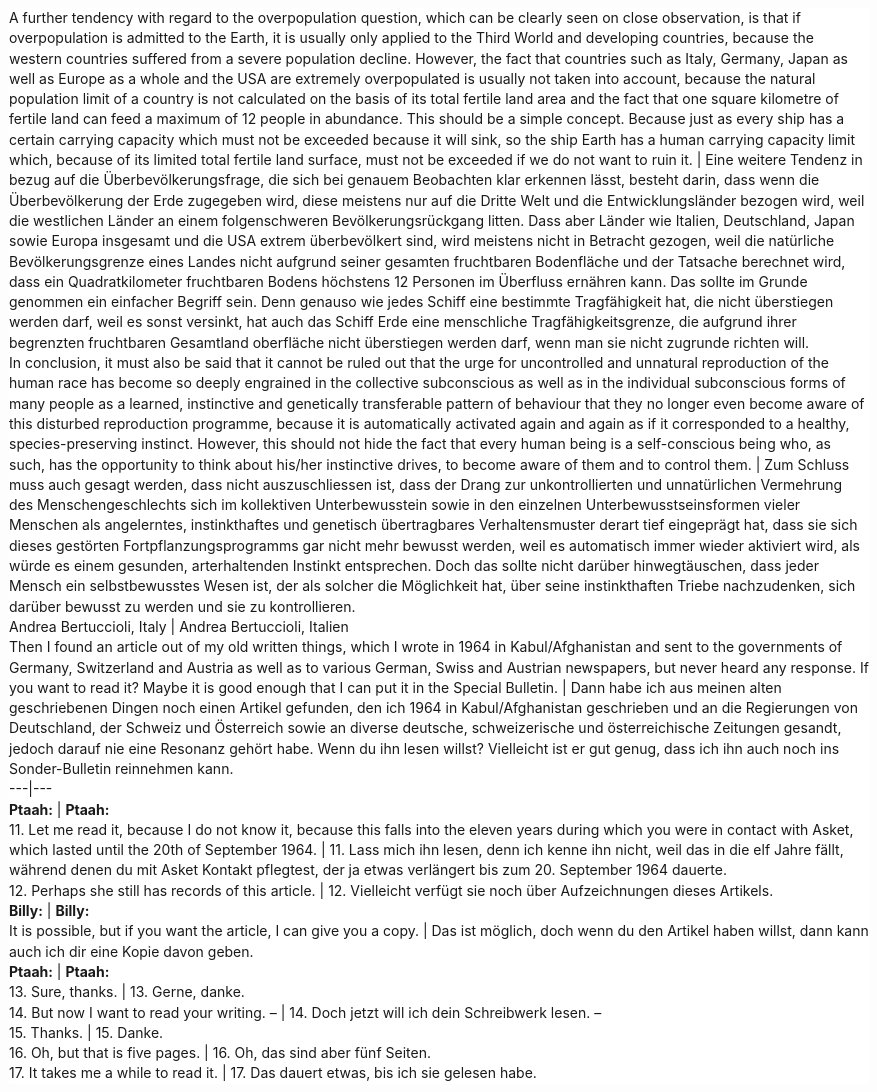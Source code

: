 A further tendency with regard to the overpopulation question, which can be clearly seen on close observation, is that if overpopulation is admitted to the Earth, it is usually only applied to the Third World and developing countries, because the western countries suffered from a severe population decline. However, the fact that countries such as Italy, Germany, Japan as well as Europe as a whole and the USA are extremely overpopulated is usually not taken into account, because the natural population limit of a country is not calculated on the basis of its total fertile land area and the fact that one square kilometre of fertile land can feed a maximum of 12 people in abundance. This should be a simple concept. Because just as every ship has a certain carrying capacity which must not be exceeded because it will sink, so the ship Earth has a human carrying capacity limit which, because of its limited total fertile land surface, must not be exceeded if we do not want to ruin it.  | Eine weitere Tendenz in bezug auf die Überbevölkerungsfrage, die sich bei genauem Beobachten klar erkennen lässt, besteht darin, dass wenn die Überbevölkerung der Erde zugegeben wird, diese meistens nur auf die Dritte Welt und die Entwicklungsländer bezogen wird, weil die westlichen Länder an einem folgenschweren Bevölkerungsrückgang litten. Dass aber Länder wie Italien, Deutschland, Japan sowie Europa insgesamt und die USA extrem überbevölkert sind, wird meistens nicht in Betracht gezogen, weil die natürliche Bevölkerungsgrenze eines Landes nicht aufgrund seiner gesamten fruchtbaren Bodenfläche und der Tatsache berechnet wird, dass ein Quadratkilometer fruchtbaren Bodens höchstens 12 Personen im Überfluss ernähren kann. Das sollte im Grunde genommen ein einfacher Begriff sein. Denn genauso wie jedes Schiff eine bestimmte Tragfähigkeit hat, die nicht überstiegen werden darf, weil es sonst versinkt, hat auch das Schiff Erde eine menschliche Tragfähigkeitsgrenze, die aufgrund ihrer begrenzten fruchtbaren Gesamtland oberfläche nicht überstiegen werden darf, wenn man sie nicht zugrunde richten will.   
In conclusion, it must also be said that it cannot be ruled out that the urge for uncontrolled and unnatural reproduction of the human race has become so deeply engrained in the collective subconscious as well as in the individual subconscious forms of many people as a learned, instinctive and genetically transferable pattern of behaviour that they no longer even become aware of this disturbed reproduction programme, because it is automatically activated again and again as if it corresponded to a healthy, species-preserving instinct. However, this should not hide the fact that every human being is a self-conscious being who, as such, has the opportunity to think about his/her instinctive drives, to become aware of them and to control them.  | Zum Schluss muss auch gesagt werden, dass nicht auszuschliessen ist, dass der Drang zur unkontrollierten und unnatürlichen Vermehrung des Menschengeschlechts sich im kollektiven Unterbewusstein sowie in den einzelnen Unterbewusstseinsformen vieler Menschen als angelerntes, instinkthaftes und genetisch übertragbares Verhaltensmuster derart tief eingeprägt hat, dass sie sich dieses gestörten Fortpflanzungsprogramms gar nicht mehr bewusst werden, weil es automatisch immer wieder aktiviert wird, als würde es einem gesunden, arterhaltenden Instinkt entsprechen. Doch das sollte nicht darüber hinwegtäuschen, dass jeder Mensch ein selbstbewusstes Wesen ist, der als solcher die Möglichkeit hat, über seine instinkthaften Triebe nachzudenken, sich darüber bewusst zu werden und sie zu kontrollieren.   
Andrea Bertuccioli, Italy | Andrea Bertuccioli, Italien  
Then I found an article out of my old written things, which I wrote in 1964 in Kabul/Afghanistan and sent to the governments of Germany, Switzerland and Austria as well as to various German, Swiss and Austrian newspapers, but never heard any response. If you want to read it? Maybe it is good enough that I can put it in the Special Bulletin.  | Dann habe ich aus meinen alten geschriebenen Dingen noch einen Artikel gefunden, den ich 1964 in Kabul/Afghanistan geschrieben und an die Regierungen von Deutschland, der Schweiz und Österreich sowie an diverse deutsche, schweizerische und österreichische Zeitungen gesandt, jedoch darauf nie eine Resonanz gehört habe. Wenn du ihn lesen willst? Vielleicht ist er gut genug, dass ich ihn auch noch ins Sonder-Bulletin reinnehmen kann.   
---|---  
**Ptaah:** | **Ptaah:**  
11. Let me read it, because I do not know it, because this falls into the eleven years during which you were in contact with Asket, which lasted until the 20th of September 1964.  | 11. Lass mich ihn lesen, denn ich kenne ihn nicht, weil das in die elf Jahre fällt, während denen du mit Asket Kontakt pflegtest, der ja etwas verlängert bis zum 20. September 1964 dauerte.   
12. Perhaps she still has records of this article.  | 12. Vielleicht verfügt sie noch über Aufzeichnungen dieses Artikels.   
**Billy:** | **Billy:**  
It is possible, but if you want the article, I can give you a copy.  | Das ist möglich, doch wenn du den Artikel haben willst, dann kann auch ich dir eine Kopie davon geben.   
**Ptaah:** | **Ptaah:**  
13. Sure, thanks.  | 13. Gerne, danke.   
14. But now I want to read your writing. –  | 14. Doch jetzt will ich dein Schreibwerk lesen. –   
15. Thanks.  | 15. Danke.   
16. Oh, but that is five pages.  | 16. Oh, das sind aber fünf Seiten.   
17. It takes me a while to read it.  | 17. Das dauert etwas, bis ich sie gelesen habe.   